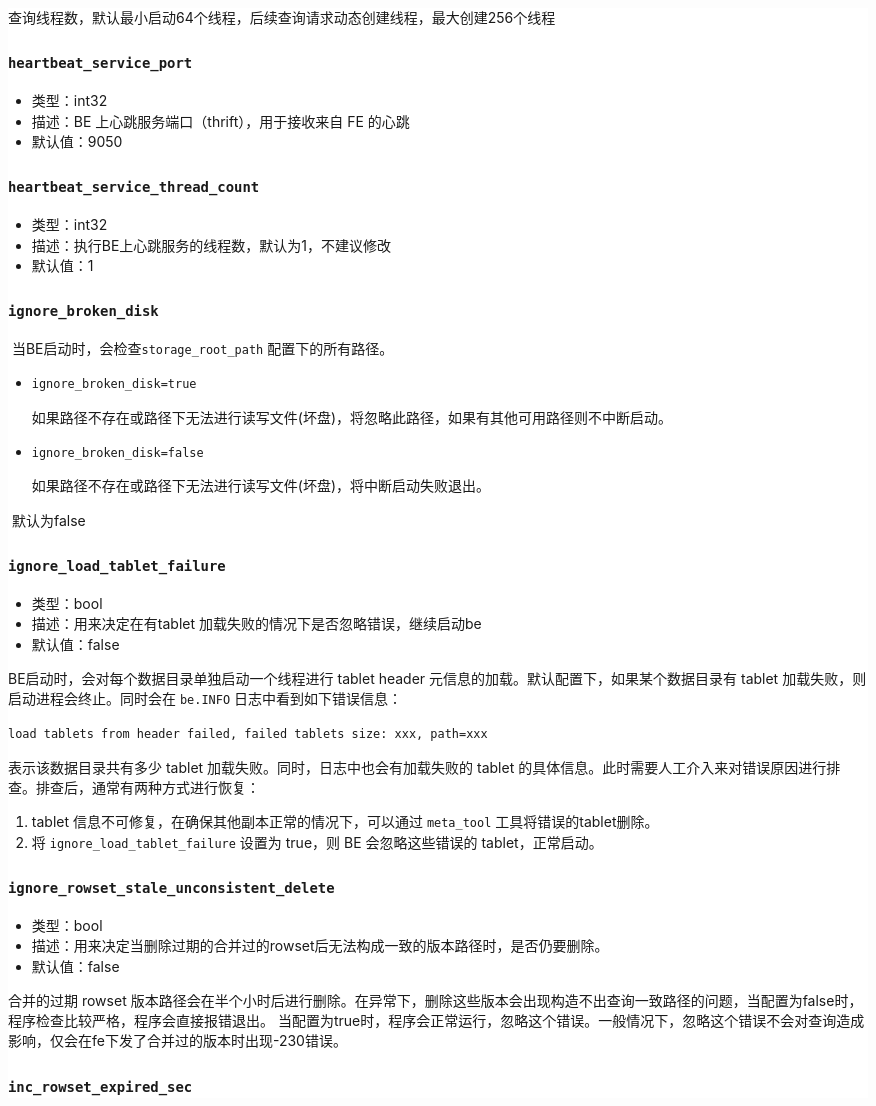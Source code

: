 查询线程数，默认最小启动64个线程，后续查询请求动态创建线程，最大创建256个线程

### `heartbeat_service_port`

* 类型：int32
* 描述：BE 上心跳服务端口（thrift），用于接收来自 FE 的心跳
* 默认值：9050

### `heartbeat_service_thread_count`

* 类型：int32
* 描述：执行BE上心跳服务的线程数，默认为1，不建议修改
* 默认值：1

### `ignore_broken_disk`

​	当BE启动时，会检查``storage_root_path`` 配置下的所有路径。

 - `ignore_broken_disk=true`

   如果路径不存在或路径下无法进行读写文件(坏盘)，将忽略此路径，如果有其他可用路径则不中断启动。

 - `ignore_broken_disk=false`

   如果路径不存在或路径下无法进行读写文件(坏盘)，将中断启动失败退出。

​    默认为false

### `ignore_load_tablet_failure`

* 类型：bool
* 描述：用来决定在有tablet 加载失败的情况下是否忽略错误，继续启动be
* 默认值：false

BE启动时，会对每个数据目录单独启动一个线程进行 tablet header 元信息的加载。默认配置下，如果某个数据目录有 tablet 加载失败，则启动进程会终止。同时会在 `be.INFO` 日志中看到如下错误信息：

```
load tablets from header failed, failed tablets size: xxx, path=xxx
```

表示该数据目录共有多少 tablet 加载失败。同时，日志中也会有加载失败的 tablet 的具体信息。此时需要人工介入来对错误原因进行排查。排查后，通常有两种方式进行恢复：

1. tablet 信息不可修复，在确保其他副本正常的情况下，可以通过 `meta_tool` 工具将错误的tablet删除。
2. 将 `ignore_load_tablet_failure` 设置为 true，则 BE 会忽略这些错误的 tablet，正常启动。

### `ignore_rowset_stale_unconsistent_delete`

* 类型：bool
* 描述：用来决定当删除过期的合并过的rowset后无法构成一致的版本路径时，是否仍要删除。
* 默认值：false

合并的过期 rowset 版本路径会在半个小时后进行删除。在异常下，删除这些版本会出现构造不出查询一致路径的问题，当配置为false时，程序检查比较严格，程序会直接报错退出。
当配置为true时，程序会正常运行，忽略这个错误。一般情况下，忽略这个错误不会对查询造成影响，仅会在fe下发了合并过的版本时出现-230错误。

### `inc_rowset_expired_sec`
